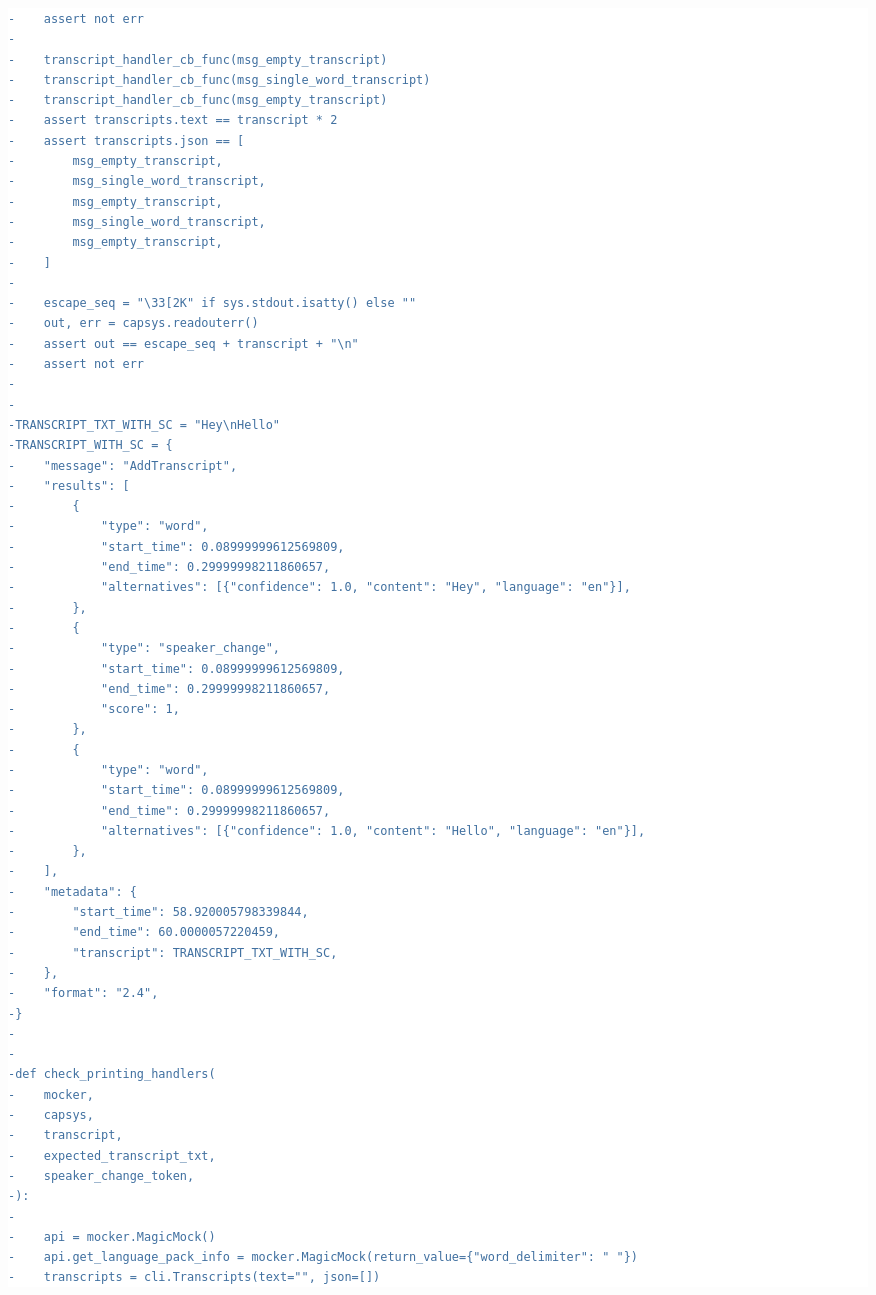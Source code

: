 ```diff
-    assert not err
-
-    transcript_handler_cb_func(msg_empty_transcript)
-    transcript_handler_cb_func(msg_single_word_transcript)
-    transcript_handler_cb_func(msg_empty_transcript)
-    assert transcripts.text == transcript * 2
-    assert transcripts.json == [
-        msg_empty_transcript,
-        msg_single_word_transcript,
-        msg_empty_transcript,
-        msg_single_word_transcript,
-        msg_empty_transcript,
-    ]
-
-    escape_seq = "\33[2K" if sys.stdout.isatty() else ""
-    out, err = capsys.readouterr()
-    assert out == escape_seq + transcript + "\n"
-    assert not err
-
-
-TRANSCRIPT_TXT_WITH_SC = "Hey\nHello"
-TRANSCRIPT_WITH_SC = {
-    "message": "AddTranscript",
-    "results": [
-        {
-            "type": "word",
-            "start_time": 0.08999999612569809,
-            "end_time": 0.29999998211860657,
-            "alternatives": [{"confidence": 1.0, "content": "Hey", "language": "en"}],
-        },
-        {
-            "type": "speaker_change",
-            "start_time": 0.08999999612569809,
-            "end_time": 0.29999998211860657,
-            "score": 1,
-        },
-        {
-            "type": "word",
-            "start_time": 0.08999999612569809,
-            "end_time": 0.29999998211860657,
-            "alternatives": [{"confidence": 1.0, "content": "Hello", "language": "en"}],
-        },
-    ],
-    "metadata": {
-        "start_time": 58.920005798339844,
-        "end_time": 60.0000057220459,
-        "transcript": TRANSCRIPT_TXT_WITH_SC,
-    },
-    "format": "2.4",
-}
-
-
-def check_printing_handlers(
-    mocker,
-    capsys,
-    transcript,
-    expected_transcript_txt,
-    speaker_change_token,
-):
-
-    api = mocker.MagicMock()
-    api.get_language_pack_info = mocker.MagicMock(return_value={"word_delimiter": " "})
-    transcripts = cli.Transcripts(text="", json=[])
```